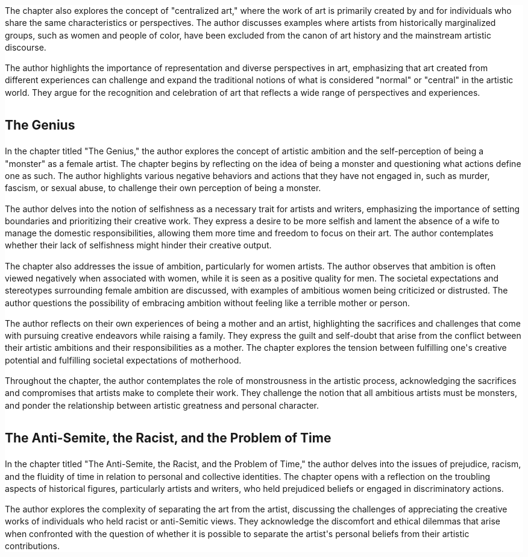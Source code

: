 The chapter also explores the concept of "centralized art," where the work of art is primarily created by and for individuals who share the same characteristics or perspectives. The author discusses examples where artists from historically marginalized groups, such as women and people of color, have been excluded from the canon of art history and the mainstream artistic discourse.

The author highlights the importance of representation and diverse perspectives in art, emphasizing that art created from different experiences can challenge and expand the traditional notions of what is considered "normal" or "central" in the artistic world. They argue for the recognition and celebration of art that reflects a wide range of perspectives and experiences.



## The Genius
In the chapter titled "The Genius," the author explores the concept of artistic ambition and the self-perception of being a "monster" as a female artist. The chapter begins by reflecting on the idea of being a monster and questioning what actions define one as such. The author highlights various negative behaviors and actions that they have not engaged in, such as murder, fascism, or sexual abuse, to challenge their own perception of being a monster.

The author delves into the notion of selfishness as a necessary trait for artists and writers, emphasizing the importance of setting boundaries and prioritizing their creative work. They express a desire to be more selfish and lament the absence of a wife to manage the domestic responsibilities, allowing them more time and freedom to focus on their art. The author contemplates whether their lack of selfishness might hinder their creative output.

The chapter also addresses the issue of ambition, particularly for women artists. The author observes that ambition is often viewed negatively when associated with women, while it is seen as a positive quality for men. The societal expectations and stereotypes surrounding female ambition are discussed, with examples of ambitious women being criticized or distrusted. The author questions the possibility of embracing ambition without feeling like a terrible mother or person.

The author reflects on their own experiences of being a mother and an artist, highlighting the sacrifices and challenges that come with pursuing creative endeavors while raising a family. They express the guilt and self-doubt that arise from the conflict between their artistic ambitions and their responsibilities as a mother. The chapter explores the tension between fulfilling one's creative potential and fulfilling societal expectations of motherhood.

Throughout the chapter, the author contemplates the role of monstrousness in the artistic process, acknowledging the sacrifices and compromises that artists make to complete their work. They challenge the notion that all ambitious artists must be monsters, and ponder the relationship between artistic greatness and personal character.


## The Anti-Semite, the Racist, and the Problem of Time
In the chapter titled "The Anti-Semite, the Racist, and the Problem of Time," the author delves into the issues of prejudice, racism, and the fluidity of time in relation to personal and collective identities. The chapter opens with a reflection on the troubling aspects of historical figures, particularly artists and writers, who held prejudiced beliefs or engaged in discriminatory actions.

The author explores the complexity of separating the art from the artist, discussing the challenges of appreciating the creative works of individuals who held racist or anti-Semitic views. They acknowledge the discomfort and ethical dilemmas that arise when confronted with the question of whether it is possible to separate the artist's personal beliefs from their artistic contributions.
